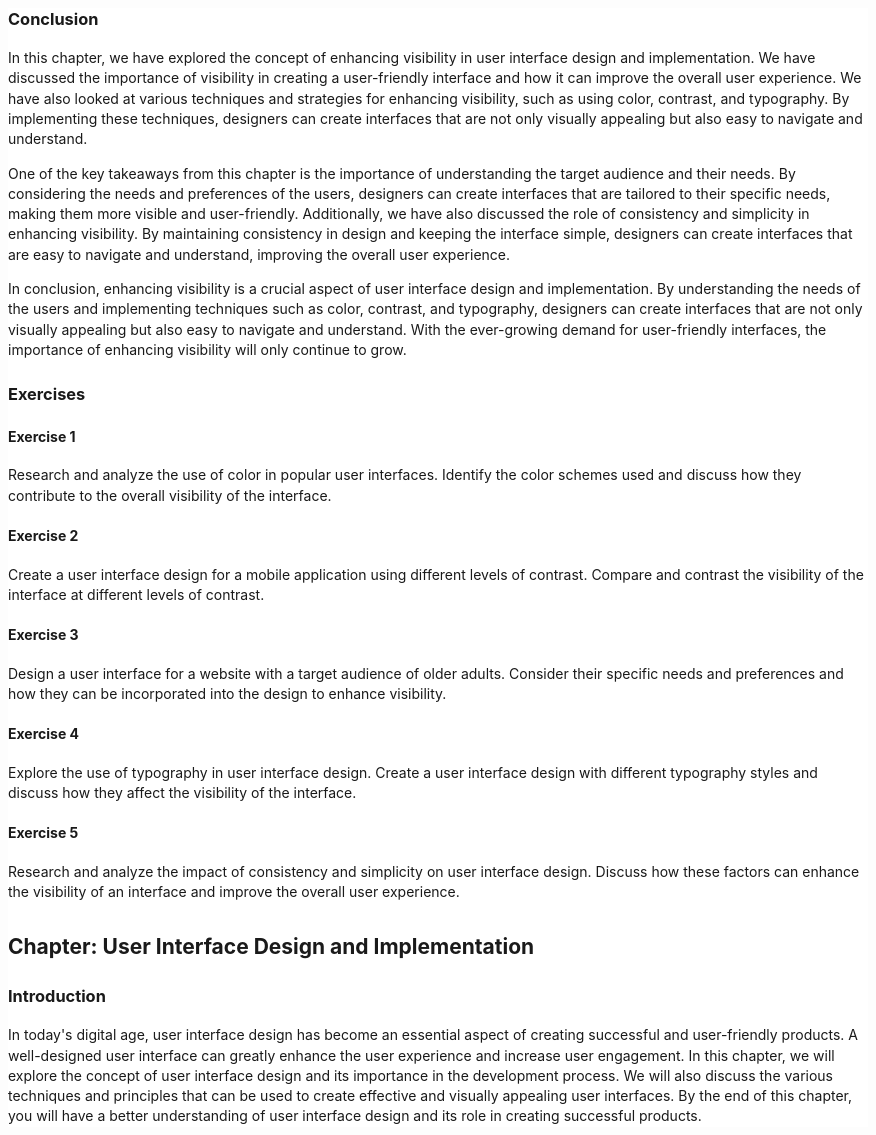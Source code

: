 


### Conclusion

In this chapter, we have explored the concept of enhancing visibility in user interface design and implementation. We have discussed the importance of visibility in creating a user-friendly interface and how it can improve the overall user experience. We have also looked at various techniques and strategies for enhancing visibility, such as using color, contrast, and typography. By implementing these techniques, designers can create interfaces that are not only visually appealing but also easy to navigate and understand.

One of the key takeaways from this chapter is the importance of understanding the target audience and their needs. By considering the needs and preferences of the users, designers can create interfaces that are tailored to their specific needs, making them more visible and user-friendly. Additionally, we have also discussed the role of consistency and simplicity in enhancing visibility. By maintaining consistency in design and keeping the interface simple, designers can create interfaces that are easy to navigate and understand, improving the overall user experience.

In conclusion, enhancing visibility is a crucial aspect of user interface design and implementation. By understanding the needs of the users and implementing techniques such as color, contrast, and typography, designers can create interfaces that are not only visually appealing but also easy to navigate and understand. With the ever-growing demand for user-friendly interfaces, the importance of enhancing visibility will only continue to grow.

### Exercises

#### Exercise 1
Research and analyze the use of color in popular user interfaces. Identify the color schemes used and discuss how they contribute to the overall visibility of the interface.

#### Exercise 2
Create a user interface design for a mobile application using different levels of contrast. Compare and contrast the visibility of the interface at different levels of contrast.

#### Exercise 3
Design a user interface for a website with a target audience of older adults. Consider their specific needs and preferences and how they can be incorporated into the design to enhance visibility.

#### Exercise 4
Explore the use of typography in user interface design. Create a user interface design with different typography styles and discuss how they affect the visibility of the interface.

#### Exercise 5
Research and analyze the impact of consistency and simplicity on user interface design. Discuss how these factors can enhance the visibility of an interface and improve the overall user experience.


## Chapter: User Interface Design and Implementation

### Introduction

In today's digital age, user interface design has become an essential aspect of creating successful and user-friendly products. A well-designed user interface can greatly enhance the user experience and increase user engagement. In this chapter, we will explore the concept of user interface design and its importance in the development process. We will also discuss the various techniques and principles that can be used to create effective and visually appealing user interfaces. By the end of this chapter, you will have a better understanding of user interface design and its role in creating successful products.
